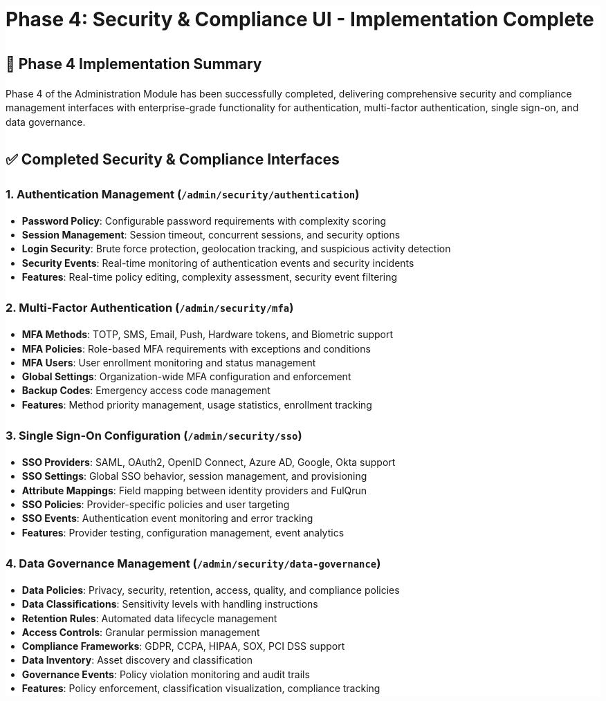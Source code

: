 # Phase 4: Security & Compliance UI - Implementation Complete

## 🎉 Phase 4 Implementation Summary

Phase 4 of the Administration Module has been successfully completed, delivering comprehensive security and compliance management interfaces with enterprise-grade functionality for authentication, multi-factor authentication, single sign-on, and data governance.

## ✅ **Completed Security & Compliance Interfaces**

### 1. **Authentication Management** (`/admin/security/authentication`)
- **Password Policy**: Configurable password requirements with complexity scoring
- **Session Management**: Session timeout, concurrent sessions, and security options
- **Login Security**: Brute force protection, geolocation tracking, and suspicious activity detection
- **Security Events**: Real-time monitoring of authentication events and security incidents
- **Features**: Real-time policy editing, complexity assessment, security event filtering

### 2. **Multi-Factor Authentication** (`/admin/security/mfa`)
- **MFA Methods**: TOTP, SMS, Email, Push, Hardware tokens, and Biometric support
- **MFA Policies**: Role-based MFA requirements with exceptions and conditions
- **MFA Users**: User enrollment monitoring and status management
- **Global Settings**: Organization-wide MFA configuration and enforcement
- **Backup Codes**: Emergency access code management
- **Features**: Method priority management, usage statistics, enrollment tracking

### 3. **Single Sign-On Configuration** (`/admin/security/sso`)
- **SSO Providers**: SAML, OAuth2, OpenID Connect, Azure AD, Google, Okta support
- **SSO Settings**: Global SSO behavior, session management, and provisioning
- **Attribute Mappings**: Field mapping between identity providers and FulQrun
- **SSO Policies**: Provider-specific policies and user targeting
- **SSO Events**: Authentication event monitoring and error tracking
- **Features**: Provider testing, configuration management, event analytics

### 4. **Data Governance Management** (`/admin/security/data-governance`)
- **Data Policies**: Privacy, security, retention, access, quality, and compliance policies
- **Data Classifications**: Sensitivity levels with handling instructions
- **Retention Rules**: Automated data lifecycle management
- **Access Controls**: Granular permission management
- **Compliance Frameworks**: GDPR, CCPA, HIPAA, SOX, PCI DSS support
- **Data Inventory**: Asset discovery and classification
- **Governance Events**: Policy violation monitoring and audit trails
- **Features**: Policy enforcement, classification visualization, compliance tracking
